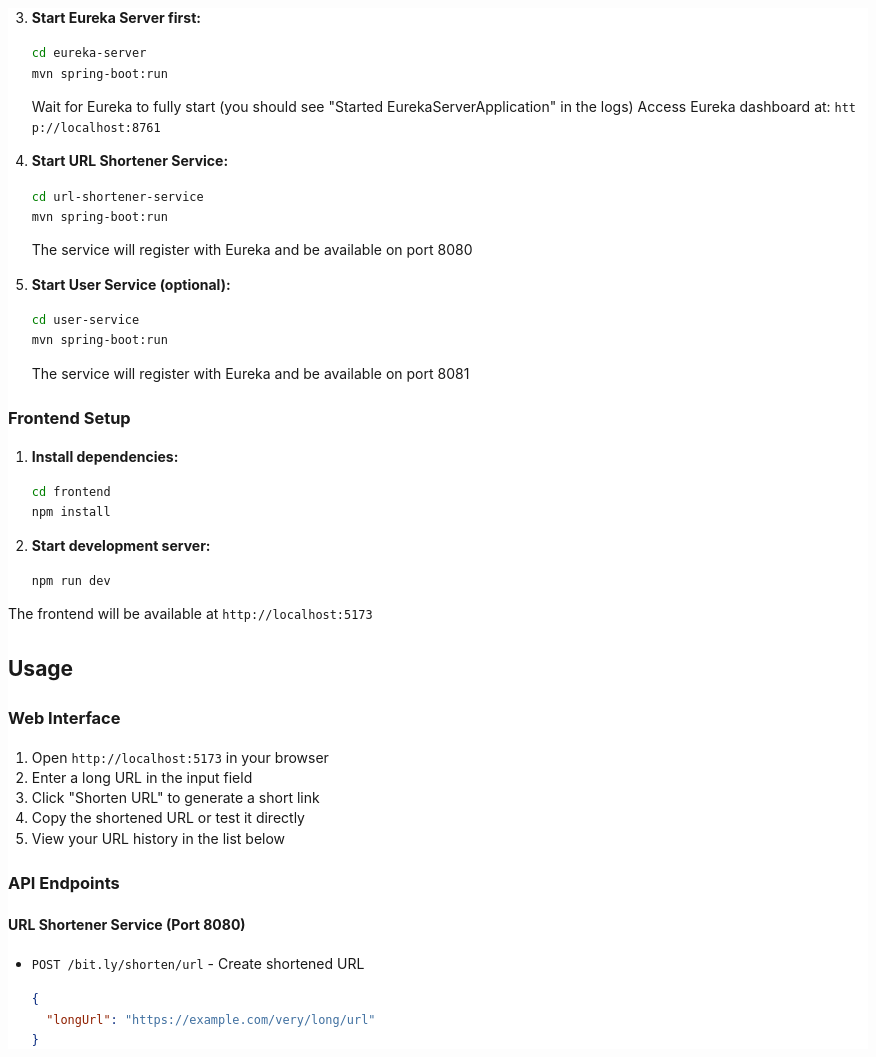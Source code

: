3. **Start Eureka Server first:**
   ```bash
   cd eureka-server
   mvn spring-boot:run
   ```
   
   Wait for Eureka to fully start (you should see "Started EurekaServerApplication" in the logs)
   Access Eureka dashboard at: `http://localhost:8761`

4. **Start URL Shortener Service:**
   ```bash
   cd url-shortener-service
   mvn spring-boot:run
   ```
   
   The service will register with Eureka and be available on port 8080

5. **Start User Service (optional):**
   ```bash
   cd user-service
   mvn spring-boot:run
   ```
   
   The service will register with Eureka and be available on port 8081

### Frontend Setup

1. **Install dependencies:**
   ```bash
   cd frontend
   npm install
   ```

2. **Start development server:**
   ```bash
   npm run dev
   ```

The frontend will be available at `http://localhost:5173`

## Usage

### Web Interface

1. Open `http://localhost:5173` in your browser
2. Enter a long URL in the input field
3. Click "Shorten URL" to generate a short link
4. Copy the shortened URL or test it directly
5. View your URL history in the list below

### API Endpoints

#### URL Shortener Service (Port 8080)

- `POST /bit.ly/shorten/url` - Create shortened URL
  ```json
  {
    "longUrl": "https://example.com/very/long/url"
  }
  ```
